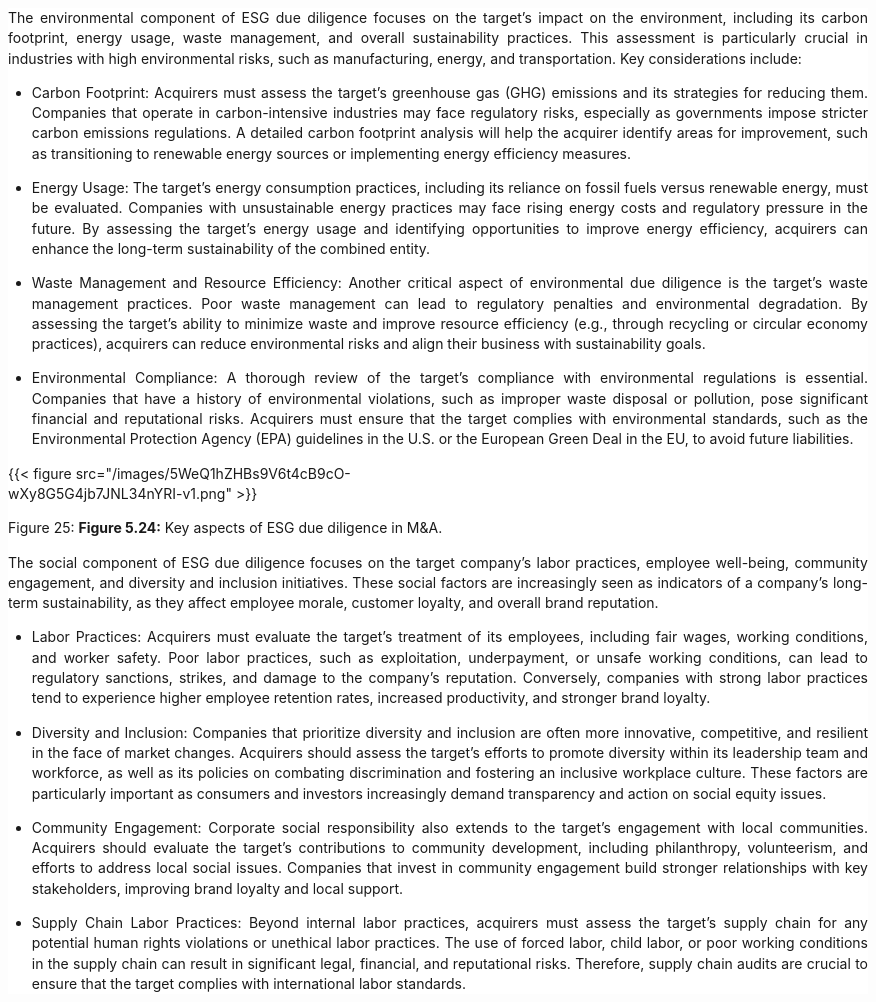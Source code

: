 <p style="text-align: justify;">
The environmental component of ESG due diligence focuses on the target’s impact on the environment, including its carbon footprint, energy usage, waste management, and overall sustainability practices. This assessment is particularly crucial in industries with high environmental risks, such as manufacturing, energy, and transportation. Key considerations include:
</p>

- <p style="text-align: justify;">Carbon Footprint: Acquirers must assess the target’s greenhouse gas (GHG) emissions and its strategies for reducing them. Companies that operate in carbon-intensive industries may face regulatory risks, especially as governments impose stricter carbon emissions regulations. A detailed carbon footprint analysis will help the acquirer identify areas for improvement, such as transitioning to renewable energy sources or implementing energy efficiency measures.</p>
- <p style="text-align: justify;">Energy Usage: The target’s energy consumption practices, including its reliance on fossil fuels versus renewable energy, must be evaluated. Companies with unsustainable energy practices may face rising energy costs and regulatory pressure in the future. By assessing the target’s energy usage and identifying opportunities to improve energy efficiency, acquirers can enhance the long-term sustainability of the combined entity.</p>
- <p style="text-align: justify;">Waste Management and Resource Efficiency: Another critical aspect of environmental due diligence is the target’s waste management practices. Poor waste management can lead to regulatory penalties and environmental degradation. By assessing the target’s ability to minimize waste and improve resource efficiency (e.g., through recycling or circular economy practices), acquirers can reduce environmental risks and align their business with sustainability goals.</p>
- <p style="text-align: justify;">Environmental Compliance: A thorough review of the target’s compliance with environmental regulations is essential. Companies that have a history of environmental violations, such as improper waste disposal or pollution, pose significant financial and reputational risks. Acquirers must ensure that the target complies with environmental standards, such as the Environmental Protection Agency (EPA) guidelines in the U.S. or the European Green Deal in the EU, to avoid future liabilities.</p>
<div class="row justify-content-center">
    <div class="rounded p-4 position-relative overflow-hidden border-1 text-center" style="width: 60%">
        {{< figure src="/images/5WeQ1hZHBs9V6t4cB9cO-wXy8G5G4jb7JNL34nYRI-v1.png" >}}
        <p><span class="fw-bold ">Figure 25:</span> <strong>Figure 5.24:</strong> Key aspects of ESG due diligence in M&A.</p>
    </div>
</div>

<p style="text-align: justify;">
The social component of ESG due diligence focuses on the target company’s labor practices, employee well-being, community engagement, and diversity and inclusion initiatives. These social factors are increasingly seen as indicators of a company’s long-term sustainability, as they affect employee morale, customer loyalty, and overall brand reputation.
</p>

- <p style="text-align: justify;">Labor Practices: Acquirers must evaluate the target’s treatment of its employees, including fair wages, working conditions, and worker safety. Poor labor practices, such as exploitation, underpayment, or unsafe working conditions, can lead to regulatory sanctions, strikes, and damage to the company’s reputation. Conversely, companies with strong labor practices tend to experience higher employee retention rates, increased productivity, and stronger brand loyalty.</p>
- <p style="text-align: justify;">Diversity and Inclusion: Companies that prioritize diversity and inclusion are often more innovative, competitive, and resilient in the face of market changes. Acquirers should assess the target’s efforts to promote diversity within its leadership team and workforce, as well as its policies on combating discrimination and fostering an inclusive workplace culture. These factors are particularly important as consumers and investors increasingly demand transparency and action on social equity issues.</p>
- <p style="text-align: justify;">Community Engagement: Corporate social responsibility also extends to the target’s engagement with local communities. Acquirers should evaluate the target’s contributions to community development, including philanthropy, volunteerism, and efforts to address local social issues. Companies that invest in community engagement build stronger relationships with key stakeholders, improving brand loyalty and local support.</p>
- <p style="text-align: justify;">Supply Chain Labor Practices: Beyond internal labor practices, acquirers must assess the target’s supply chain for any potential human rights violations or unethical labor practices. The use of forced labor, child labor, or poor working conditions in the supply chain can result in significant legal, financial, and reputational risks. Therefore, supply chain audits are crucial to ensure that the target complies with international labor standards.</p>